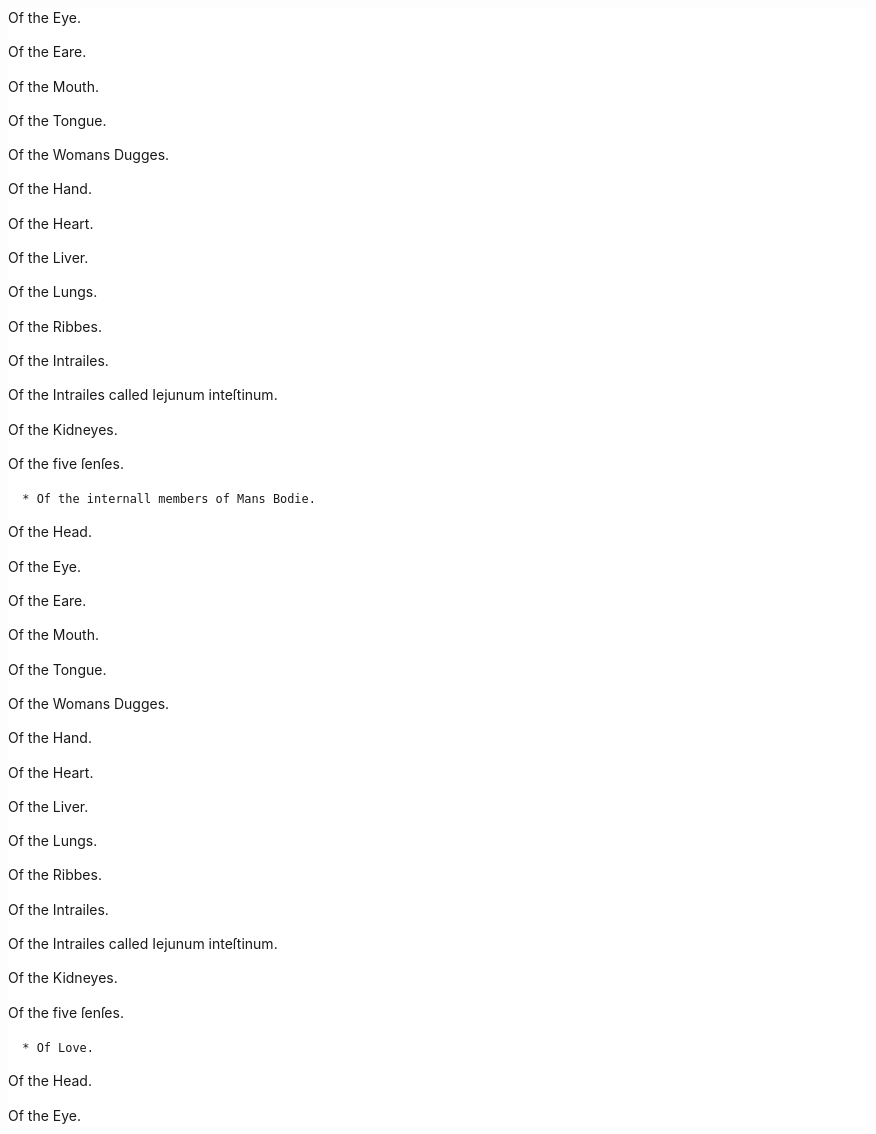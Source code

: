 Of the Eye.

Of the Eare.

Of the Mouth.

Of the Tongue.

Of the Womans Dugges.

Of the Hand.

Of the Heart.

Of the Liver.

Of the Lungs.

Of the Ribbes.

Of the Intrailes.

Of the Intrailes called Iejunum inteſtinum.

Of the Kidneyes.

Of the five ſenſes.

      * Of the internall members of Mans Bodie.

Of the Head.

Of the Eye.

Of the Eare.

Of the Mouth.

Of the Tongue.

Of the Womans Dugges.

Of the Hand.

Of the Heart.

Of the Liver.

Of the Lungs.

Of the Ribbes.

Of the Intrailes.

Of the Intrailes called Iejunum inteſtinum.

Of the Kidneyes.

Of the five ſenſes.

      * Of Love.

Of the Head.

Of the Eye.
